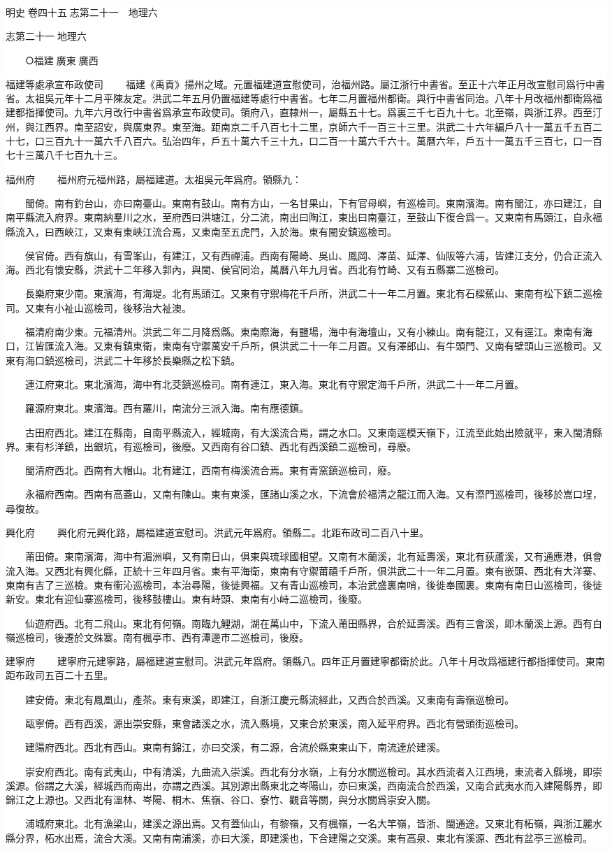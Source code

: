 明史
卷四十五
志第二十一　地理六

志第二十一 地理六

　　○福建 廣東 廣西

福建等處承宣布政使司
　　福建《禹貢》揚州之域。元置福建道宣慰使司，治福州路。屬江浙行中書省。至正十六年正月改宣慰司爲行中書省。太祖吳元年十二月平陳友定。洪武二年五月仍置福建等處行中書省。七年二月置福州都衛。與行中書省同治。八年十月改福州都衛爲福建都指揮使司。九年六月改行中書省爲承宣布政使司。領府八，直隸州一，屬縣五十七。爲裏三千七百九十七。北至嶺，與浙江界。西至汀州，與江西界。南至詔安，與廣東界。東至海。距南京二千八百七十二里，京師六千一百三十三里。洪武二十六年編戶八十一萬五千五百二十七，口三百九十一萬六千八百六。弘治四年，戶五十萬六千三十九，口二百一十萬六千六十。萬曆六年，戶五十一萬五千三百七，口一百七十三萬八千七百九十三。

福州府
　　福州府元福州路，屬福建道。太祖吳元年爲府。領縣九：

　　閩倚。南有釣台山，亦曰南臺山。東南有鼓山。南有方山，一名甘果山，下有官母嶼，有巡檢司。東南濱海。南有閩江，亦曰建江，自南平縣流入府界。東南納羣川之水，至府西曰洪塘江，分二流，南出曰陶江，東出曰南臺江，至鼓山下復合爲一。又東南有馬頭江，自永福縣流入，曰西峽江，又東有東峽江流合焉，又東南至五虎門，入於海。東有閩安鎮巡檢司。

　　侯官倚。西有旗山，有雪峯山，有建江，又有西禪浦。西南有陽崎、吳山、鳳岡、澤苗、延澤、仙阪等六浦，皆建江支分，仍合正流入海。西北有懷安縣，洪武十二年移入郭內，與閩、侯官同治，萬曆八年九月省。西北有竹崎、又有五縣寨二巡檢司。

　　長樂府東少南。東濱海，有海堤。北有馬頭江。又東有守禦梅花千戶所，洪武二十一年二月置。東北有石樑蕉山、東南有松下鎮二巡檢司。又東有小祉山巡檢司，後移治大祉澳。

　　福清府南少東。元福清州。洪武二年二月降爲縣。東南際海，有鹽場，海中有海壇山，又有小練山。南有龍江，又有逕江。東南有海口，江皆匯流入海。又東有鎮東衛，東南有守禦萬安千戶所，俱洪武二十一年二月置。又有澤郎山、有牛頭門、又南有壁頭山三巡檢司。又東有海口鎮巡檢司，洪武二十年移於長樂縣之松下鎮。

　　連江府東北。東北濱海，海中有北茭鎮巡檢司。南有連江，東入海。東北有守禦定海千戶所，洪武二十一年二月置。

　　羅源府東北。東濱海。西有羅川，南流分三派入海。南有應德鎮。

　　古田府西北。建江在縣南，自南平縣流入，經城南，有大溪流合焉，謂之水口。又東南逕模天嶺下，江流至此始出險就平，東入閩清縣界。東有杉洋鎮，出銀坑，有巡檢司，後廢。又西南有谷口鎮、西北有西溪鎮二巡檢司，尋廢。

　　閩清府西北。西南有大帽山。北有建江，西南有梅溪流合焉。東有青窯鎮巡檢司，廢。

　　永福府西南。西南有高蓋山，又南有陳山。東有東溪，匯諸山溪之水，下流會於福清之龍江而入海。又有漈門巡檢司，後移於嵩口埕，尋復故。

興化府
　　興化府元興化路，屬福建道宣慰司。洪武元年爲府。領縣二。北距布政司二百八十里。

　　莆田倚。東南濱海，海中有湄洲嶼，又有南日山，俱東與琉球國相望。又南有木蘭溪，北有延壽溪，東北有荻蘆溪，又有通應港，俱會流入海。又西北有興化縣，正統十三年四月省。東有平海衛，東南有守禦莆禧千戶所，俱洪武二十一年二月置。東有嵌頭、西北有大洋寨、東南有吉了三巡檢。東有衝沁巡檢司，本治尋陽，後徙興福。又有青山巡檢司，本治武盛裏南哨，後徙奉國裏。東南有南日山巡檢司，後徙新安。東北有迎仙寨巡檢司，後移鼓樓山。東有峙頭、東南有小峙二巡檢司，後廢。

　　仙遊府西。北有二飛山。東北有何嶺。南臨九鯉湖，湖在萬山中，下流入莆田縣界，合於延壽溪。西有三會溪，即木蘭溪上源。西有白嶺巡檢司，後遷於文殊寨。南有楓亭市、西有潭邊市二巡檢司，後廢。

建寧府
　　建寧府元建寧路，屬福建道宣慰司。洪武元年爲府。領縣八。四年正月置建寧都衛於此。八年十月改爲福建行都指揮使司。東南距布政司五百二十五里。

　　建安倚。東北有鳳凰山，產茶。東有東溪，即建江，自浙江慶元縣流經此，又西合於西溪。又東南有壽嶺巡檢司。

　　甌寧倚。西有西溪，源出崇安縣，東會諸溪之水，流入縣境，又東合於東溪，南入延平府界。西北有營頭街巡檢司。

　　建陽府西北。西北有西山。東南有錦江，亦曰交溪，有二源，合流於縣東東山下，南流達於建溪。

　　崇安府西北。南有武夷山，中有清溪，九曲流入崇溪。西北有分水嶺，上有分水關巡檢司。其水西流者入江西境，東流者入縣境，即崇溪源。俗謂之大溪，經城西而南出，亦謂之西溪。其別源出縣東北之岑陽山，亦曰東溪，西南流合於西溪，又南合武夷水而入建陽縣界，即錦江之上源也。又西北有溫林、岑陽、桐木、焦嶺、谷口、寮竹、觀音等關，與分水關爲崇安入關。

　　浦城府東北。北有漁梁山，建溪之源出焉。又有蓋仙山，有黎嶺，又有楓嶺，一名大竿嶺，皆浙、閩通途。又東北有柘嶺，與浙江麗水縣分界，柘水出焉，流合大溪。又南有南浦溪，亦曰大溪，即建溪也，下合建陽之交溪。東有高泉、東北有溪源、西北有盆亭三巡檢司。
